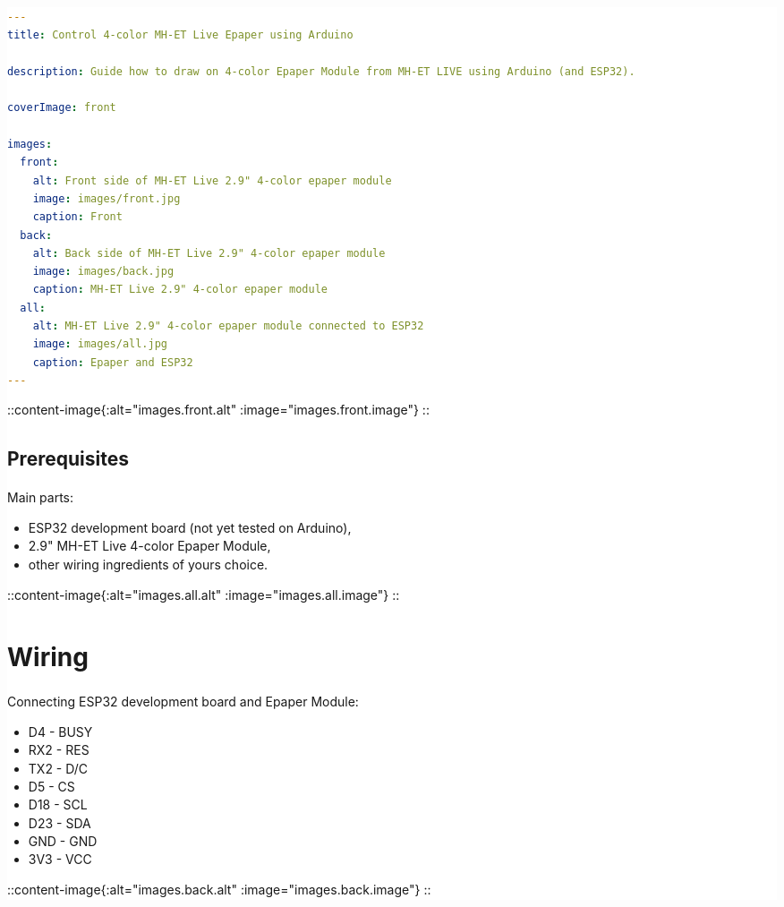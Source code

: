 ```yaml
---
title: Control 4-color MH-ET Live Epaper using Arduino

description: Guide how to draw on 4-color Epaper Module from MH-ET LIVE using Arduino (and ESP32).

coverImage: front

images:
  front:
    alt: Front side of MH-ET Live 2.9" 4-color epaper module
    image: images/front.jpg
    caption: Front
  back:
    alt: Back side of MH-ET Live 2.9" 4-color epaper module
    image: images/back.jpg
    caption: MH-ET Live 2.9" 4-color epaper module
  all:
    alt: MH-ET Live 2.9" 4-color epaper module connected to ESP32
    image: images/all.jpg
    caption: Epaper and ESP32
---
```



::content-image{:alt="images.front.alt" :image="images.front.image"}
::

## Prerequisites

Main parts:

- ESP32 development board (not yet tested on Arduino),
- 2.9" MH-ET Live 4-color Epaper Module,
- other wiring ingredients of yours choice.

::content-image{:alt="images.all.alt" :image="images.all.image"}
::

# Wiring

Connecting ESP32 development board and Epaper Module:

- D4 - BUSY
- RX2 - RES
- TX2 - D/C
- D5 - CS
- D18 - SCL
- D23 - SDA
- GND - GND
- 3V3 - VCC

::content-image{:alt="images.back.alt" :image="images.back.image"}
::
